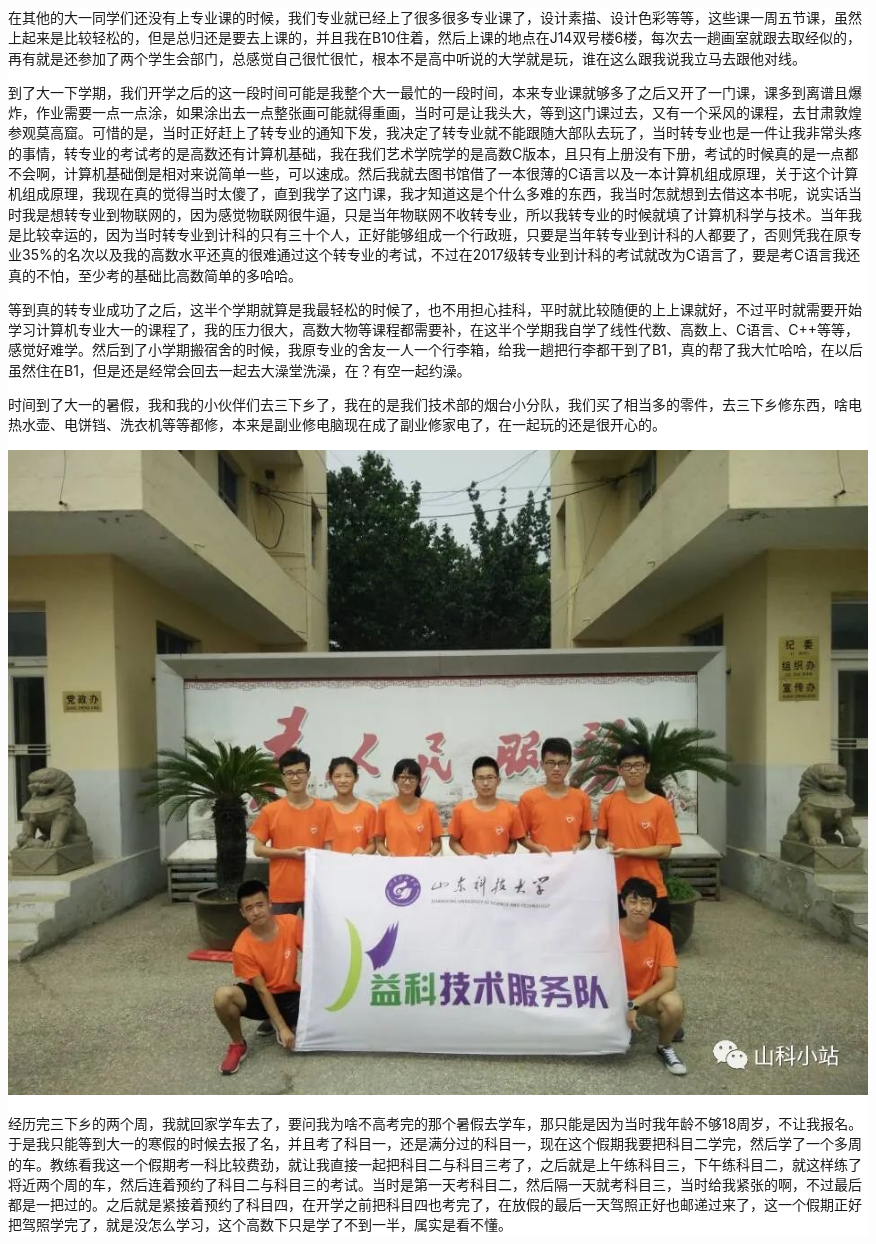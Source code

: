 在其他的大一同学们还没有上专业课的时候，我们专业就已经上了很多很多专业课了，设计素描、设计色彩等等，这些课一周五节课，虽然上起来是比较轻松的，但是总归还是要去上课的，并且我在B10住着，然后上课的地点在J14双号楼6楼，每次去一趟画室就跟去取经似的，再有就是还参加了两个学生会部门，总感觉自己很忙很忙，根本不是高中听说的大学就是玩，谁在这么跟我说我立马去跟他对线。

到了大一下学期，我们开学之后的这一段时间可能是我整个大一最忙的一段时间，本来专业课就够多了之后又开了一门课，课多到离谱且爆炸，作业需要一点一点涂，如果涂出去一点整张画可能就得重画，当时可是让我头大，等到这门课过去，又有一个采风的课程，去甘肃敦煌参观莫高窟。可惜的是，当时正好赶上了转专业的通知下发，我决定了转专业就不能跟随大部队去玩了，当时转专业也是一件让我非常头疼的事情，转专业的考试考的是高数还有计算机基础，我在我们艺术学院学的是高数C版本，且只有上册没有下册，考试的时候真的是一点都不会啊，计算机基础倒是相对来说简单一些，可以速成。然后我就去图书馆借了一本很薄的C语言以及一本计算机组成原理，关于这个计算机组成原理，我现在真的觉得当时太傻了，直到我学了这门课，我才知道这是个什么多难的东西，我当时怎就想到去借这本书呢，说实话当时我是想转专业到物联网的，因为感觉物联网很牛逼，只是当年物联网不收转专业，所以我转专业的时候就填了计算机科学与技术。当年我是比较幸运的，因为当时转专业到计科的只有三十个人，正好能够组成一个行政班，只要是当年转专业到计科的人都要了，否则凭我在原专业35%的名次以及我的高数水平还真的很难通过这个转专业的考试，不过在2017级转专业到计科的考试就改为C语言了，要是考C语言我还真的不怕，至少考的基础比高数简单的多哈哈。

等到真的转专业成功了之后，这半个学期就算是我最轻松的时候了，也不用担心挂科，平时就比较随便的上上课就好，不过平时就需要开始学习计算机专业大一的课程了，我的压力很大，高数大物等课程都需要补，在这半个学期我自学了线性代数、高数上、C语言、C++等等，感觉好难学。然后到了小学期搬宿舍的时候，我原专业的舍友一人一个行李箱，给我一趟把行李都干到了B1，真的帮了我大忙哈哈，在以后虽然住在B1，但是还是经常会回去一起去大澡堂洗澡，在？有空一起约澡。

时间到了大一的暑假，我和我的小伙伴们去三下乡了，我在的是我们技术部的烟台小分队，我们买了相当多的零件，去三下乡修东西，啥电热水壶、电饼铛、洗衣机等等都修，本来是副业修电脑现在成了副业修家电了，在一起玩的还是很开心的。

![](screenshots/2022-11-26-16-00-42.png)

经历完三下乡的两个周，我就回家学车去了，要问我为啥不高考完的那个暑假去学车，那只能是因为当时我年龄不够18周岁，不让我报名。于是我只能等到大一的寒假的时候去报了名，并且考了科目一，还是满分过的科目一，现在这个假期我要把科目二学完，然后学了一个多周的车。教练看我这一个假期考一科比较费劲，就让我直接一起把科目二与科目三考了，之后就是上午练科目三，下午练科目二，就这样练了将近两个周的车，然后连着预约了科目二与科目三的考试。当时是第一天考科目二，然后隔一天就考科目三，当时给我紧张的啊，不过最后都是一把过的。之后就是紧接着预约了科目四，在开学之前把科目四也考完了，在放假的最后一天驾照正好也邮递过来了，这一个假期正好把驾照学完了，就是没怎么学习，这个高数下只是学了不到一半，属实是看不懂。
